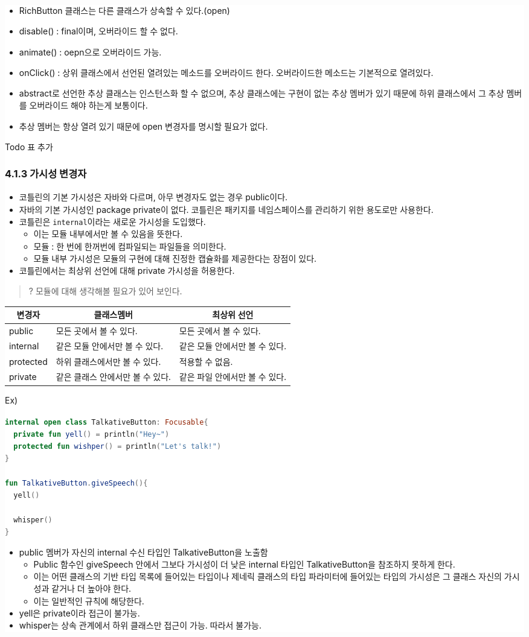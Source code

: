 

- RichButton 클래스는 다른 클래스가 상속할 수 있다.(open)
- disable() : final이며, 오버라이드 할 수 없다.
- animate() : oepn으로 오버라이드 가능.
- onClick() : 상위 클래스에서 선언된 열려있는 메소드를 오버라이드 한다. 오버라이드한 메소드는 기본적으로 열려있다.



- abstract로 선언한 추상 클래스는 인스턴스화 할 수 없으며, 추상 클래스에는 구현이 없는 추상 멤버가 있기 때문에 하위 클래스에서 그 추상 멤버를 오버라이드 해야 하는게 보통이다. 
- 추상 멤버는 항상 열려 있기 때문에 open 변경자를 명시할 필요가 없다.

Todo 표 추가



### 4.1.3 가시성 변경자

- 코틀린의 기본 가시성은 자바와 다르며, 아무 변경자도 없는 경우 public이다.
- 자바의 기본 가시성인 package private이 없다. 코틀린은 패키지를 네임스페이스를 관리하기 위한 용도로만 사용한다.
- 코틀린은 `internal`이라는 새로운 가시성을 도입했다.
  - 이는 모듈 내부에서만 볼 수 있음을 뜻한다. 
  - 모듈 : 한 번에 한꺼번에 컴파일되는 파일들을 의미한다.
  - 모듈 내부 가시성은 모듈의 구현에 대해 진정한 캡슐화를 제공한다는 장점이 있다. 
- 코틀린에서는 최상위 선언에 대해 private 가시성을 허용한다.

>? 모듈에 대해 생각해볼 필요가 있어 보인다.



| 변경자    | 클래스멤버                       | 최상위 선언                    |
| --------- | -------------------------------- | ------------------------------ |
| public    | 모든 곳에서 볼 수 있다.          | 모든 곳에서 볼 수 있다.        |
| internal  | 같은 모듈 안에서만 볼 수 있다.   | 같은 모듈 안에서만 볼 수 있다. |
| protected | 하위 클래스에서만 볼 수 있다.    | 적용할 수 없음.                |
| private   | 같은 클래스 안에서만 볼 수 있다. | 같은 파일 안에서만 볼 수 있다. |



Ex)

```kotlin
internal open class TalkativeButton: Focusable{
  private fun yell() = println("Hey~")
  protected fun wishper() = println("Let's talk!")
}

fun TalkativeButton.giveSpeech(){
  yell()
  
  whisper()
}
```

- public 멤버가 자신의 internal 수신 타입인 TalkativeButton을 노출함
  - Public 함수인 giveSpeech 안에서 그보다 가시성이 더 낮은 internal 타입인 TalkativeButton을 참조하지 못하게 한다. 
  - 이는 어떤 클래스의 기반 타입 목록에 들어있는 타입이나 제네릭 클래스의 타입 파라미터에 들어있는 타입의 가시성은 그 클래스 자신의 가시성과 같거나 더 높아야 한다.
  - 이는 일반적인 규칙에 해당한다.
- yell은 private이라 접근이 불가능.
- whisper는 상속 관계에서 하위 클래스만 접근이 가능. 따라서 불가능.
